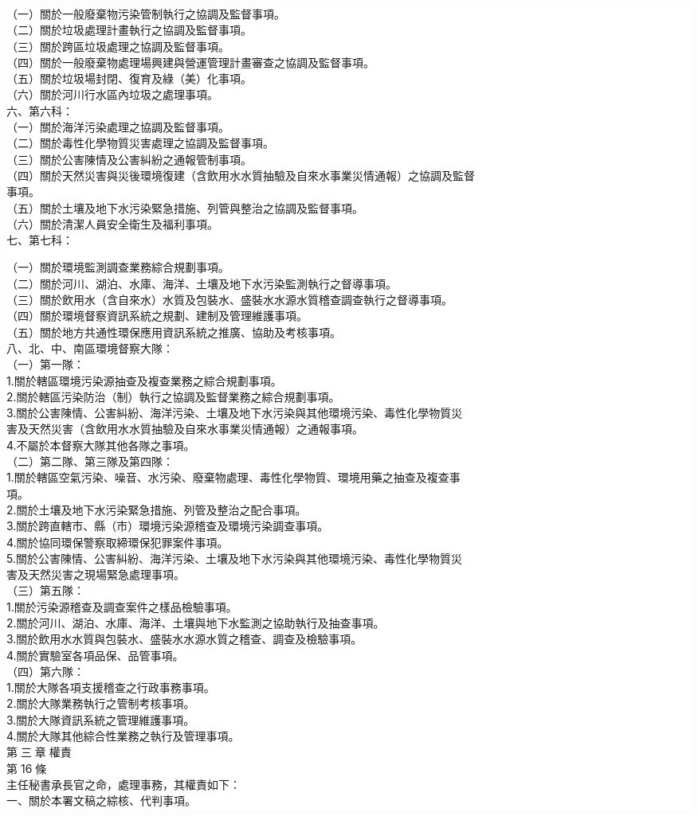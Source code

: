（一）關於一般廢棄物污染管制執行之協調及監督事項。  
（二）關於垃圾處理計畫執行之協調及監督事項。  
（三）關於跨區垃圾處理之協調及監督事項。  
（四）關於一般廢棄物處理場興建與營運管理計畫審查之協調及監督事項。  
（五）關於垃圾場封閉、復育及綠（美）化事項。  
（六）關於河川行水區內垃圾之處理事項。  
六、第六科：  
（一）關於海洋污染處理之協調及監督事項。  
（二）關於毒性化學物質災害處理之協調及監督事項。  
（三）關於公害陳情及公害糾紛之通報管制事項。  
（四）關於天然災害與災後環境復建（含飲用水水質抽驗及自來水事業災情通報）之協調及監督  
事項。  
（五）關於土壤及地下水污染緊急措施、列管與整治之協調及監督事項。  
（六）關於清潔人員安全衛生及福利事項。  
七、第七科：  


（一）關於環境監測調查業務綜合規劃事項。  
（二）關於河川、湖泊、水庫、海洋、土壤及地下水污染監測執行之督導事項。  
（三）關於飲用水（含自來水）水質及包裝水、盛裝水水源水質稽查調查執行之督導事項。  
（四）關於環境督察資訊系統之規劃、建制及管理維護事項。  
（五）關於地方共通性環保應用資訊系統之推廣、協助及考核事項。  
八、北、中、南區環境督察大隊：  
（一）第一隊：  
1.關於轄區環境污染源抽查及複查業務之綜合規劃事項。  
2.關於轄區污染防治（制）執行之協調及監督業務之綜合規劃事項。  
3.關於公害陳情、公害糾紛、海洋污染、土壤及地下水污染與其他環境污染、毒性化學物質災  
害及天然災害（含飲用水水質抽驗及自來水事業災情通報）之通報事項。  
4.不屬於本督察大隊其他各隊之事項。  
（二）第二隊、第三隊及第四隊：  
1.關於轄區空氣污染、噪音、水污染、廢棄物處理、毒性化學物質、環境用藥之抽查及複查事  
項。  
2.關於土壤及地下水污染緊急措施、列管及整治之配合事項。  
3.關於跨直轄市、縣（市）環境污染源稽查及環境污染調查事項。  
4.關於協同環保警察取締環保犯罪案件事項。  
5.關於公害陳情、公害糾紛、海洋污染、土壤及地下水污染與其他環境污染、毒性化學物質災  
害及天然災害之現場緊急處理事項。  
（三）第五隊：  
1.關於污染源稽查及調查案件之樣品檢驗事項。  
2.關於河川、湖泊、水庫、海洋、土壤與地下水監測之協助執行及抽查事項。  
3.關於飲用水水質與包裝水、盛裝水水源水質之稽查、調查及檢驗事項。  
4.關於實驗室各項品保、品管事項。  
（四）第六隊：  
1.關於大隊各項支援稽查之行政事務事項。  
2.關於大隊業務執行之管制考核事項。  
3.關於大隊資訊系統之管理維護事項。  
4.關於大隊其他綜合性業務之執行及管理事項。  
第 三 章 權責  
第 16 條  
主任秘書承長官之命，處理事務，其權責如下：  
一、關於本署文稿之綜核、代判事項。  
